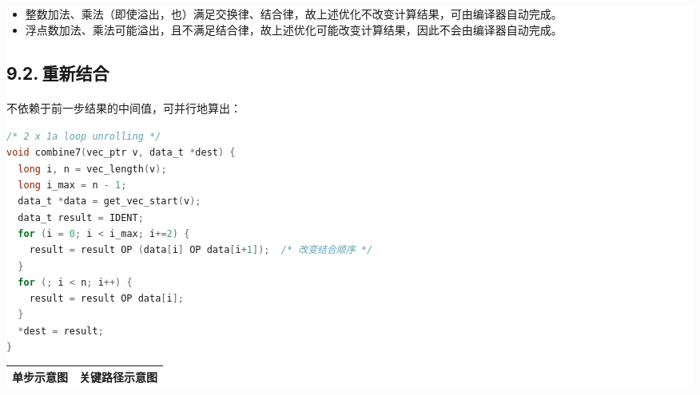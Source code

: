 
- 整数加法、乘法（即使溢出，也）满足交换律、结合律，故上述优化不改变计算结果，可由编译器自动完成。
- 浮点数加法、乘法可能溢出，且不满足结合律，故上述优化可能改变计算结果，因此不会由编译器自动完成。

## 9.2. 重新结合

不依赖于前一步结果的中间值，可并行地算出：

```c
/* 2 x 1a loop unrolling */
void combine7(vec_ptr v, data_t *dest) {
  long i, n = vec_length(v);
  long i_max = n - 1;
  data_t *data = get_vec_start(v);
  data_t result = IDENT;
  for (i = 0; i < i_max; i+=2) {
    result = result OP (data[i] OP data[i+1]);  /* 改变结合顺序 */
  }
  for (; i < n; i++) {
    result = result OP data[i];
  }
  *dest = result;
}
```

|单步示意图|关键路径示意图|
|:---:|:---:|